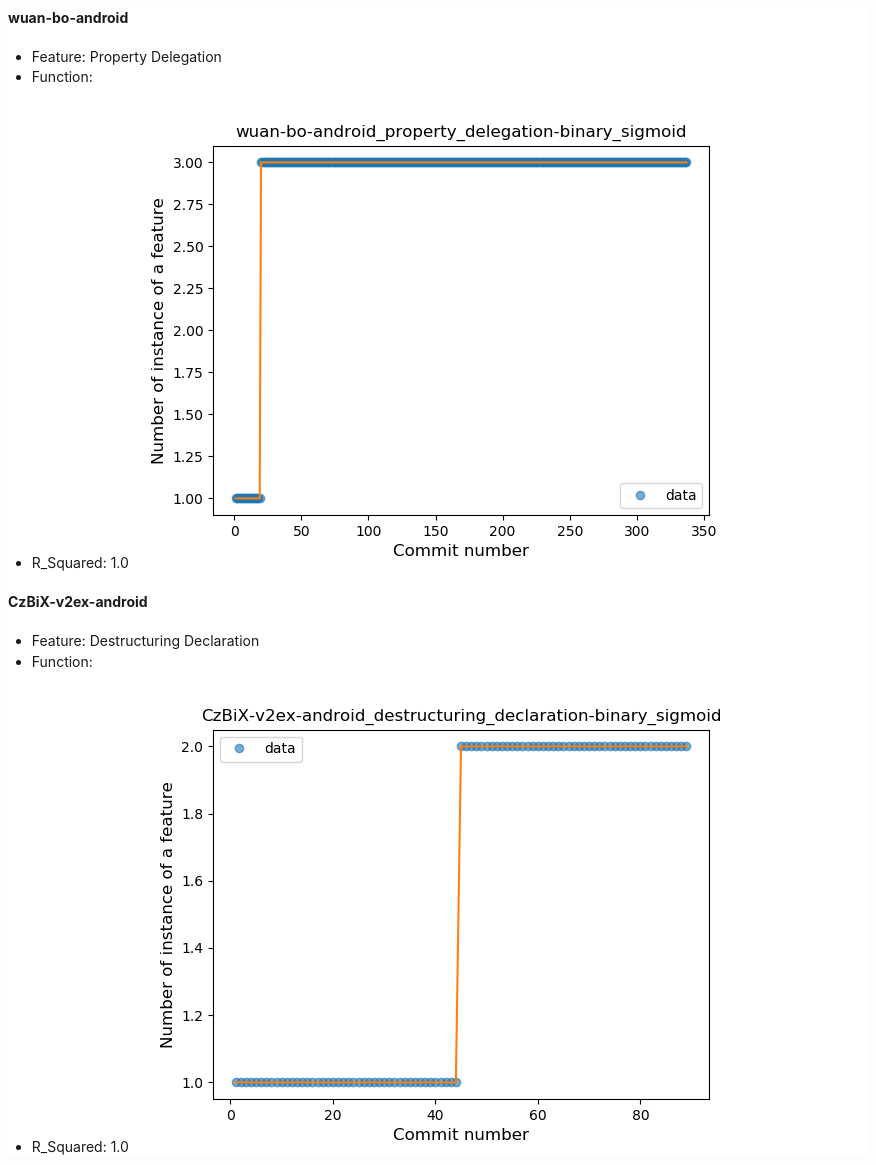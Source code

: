 #### wuan-bo-android
* Feature: Property Delegation
* Function: ![equation](http://latex.codecogs.com/svg.latex?%5Cfrac%7B2.0%7D%7B1%20&plus;%20%5Cepsilon%5E%28-44.911109%28x%20-19.49988%29%29%7D%20&plus;%201.0)
* R_Squared: 1.0
 ![wuan-bo-android](../plots/wuan-bo-android_property_delegation_T9.png)

#### CzBiX-v2ex-android
* Feature: Destructuring Declaration
* Function: ![equation](http://latex.codecogs.com/svg.latex?%5Cfrac%7B1.0%7D%7B1%20&plus;%20%5Cepsilon%5E%28-48.0284%28x%20-44.499999%29%29%7D%20&plus;%201.0)
* R_Squared: 1.0
 ![CzBiX-v2ex-android](../plots/CzBiX-v2ex-android_destructuring_declaration_T9.png)
